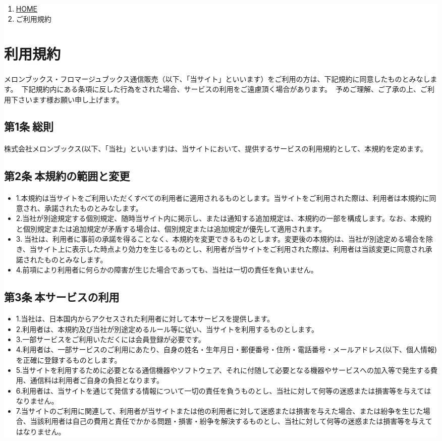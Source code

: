   <div class="clm clm_c">
  
  
  <div class="bcs">
  <div>
  <ol class="clearfix">
  <li itemscope="" itemtype="http://data-vocabulary.org/Breadcrumb">
  <a href="https://www.melonbooks.co.jp/" itemprop="url"><span itemprop="title">HOME</span></a>
  </li>
  <li itemscope="" itemtype="http://data-vocabulary.org/Breadcrumb">
  <span itemprop="title">ご利用規約</span>
  </li>
  </ol>
  </div>
  </div>												
  

  
  <div class="headline head_l mb20">
  <div class="head head_green"><h1 class="str">利用規約</h1></div>
  </div>
  <p class="mb20">
  メロンブックス・フロマージュブックス通信販売（以下、「当サイト」といいます）をご利用の方は、下記規約に同意したものとみなします。&nbsp;
  下記規約内にある条項に反した行為をされた場合、サービスの利用をご遠慮頂く場合があります。&nbsp;
  予めご理解、ご了承の上、ご利用下さいます様お願い申し上げます。
  </p>

  <div class="mb20">
  <div class="headline head_m mb10">
  <div class="head head_green"><h2 class="str">第1条 総則</h2></div>
  </div>
  <p>株式会社メロンブックス(以下、「当社」といいます)は、当サイトにおいて、提供するサービスの利用規約として、本規約を定めます。</p>
  </div>
  <div class="mb20">
  <div class="headline head_m mb10">
  <div class="head head_green"><h2 class="str">第2条 本規約の範囲と変更</h2></div>
  </div>

  <div class="attentions">
  <ul>
  <li>1.本規約は当サイトをご利用いただくすべての利用者に適用されるものとします。当サイトをご利用された際は、利用者は本規約に同意され、承諾されたものとみなします。</li>
  <li>2.当社が別途規定する個別規定、随時当サイト内に掲示し、または通知する追加規定は、本規約の一部を構成します。なお、本規約と個別規定または追加規定が矛盾する場合は、個別規定または追加規定が優先して適用されます。</li>
  <li>3. 当社は、利用者に事前の承諾を得ることなく、本規約を変更できるものとします。変更後の本規約は、当社が別途定める場合を除き、当サイト上に表示した時点より効力を生じるものとし、利用者が当サイトをご利用された際は、利用者は当該変更に同意され承諾されたものとみなします。</li>
  <li>4.前項により利用者に何らかの障害が生じた場合であっても、当社は一切の責任を負いません。</li>
  </ul>
  </div>
  </div>
  <div class="mb20">
  <div class="headline head_m mb10">
  <div class="head head_green"><h2 class="str">第3条 本サービスの利用</h2></div>
  </div>

  <div class="attentions">
  <ul>
  <li>1.当社は、日本国内からアクセスされた利用者に対して本サービスを提供します。</li>
  <li>2.利用者は、本規約及び当社が別途定めるルール等に従い、当サイトを利用するものとします。</li>
  <li>3.一部サービスをご利用いただくには会員登録が必要です。</li>
  <li>4.利用者は、一部サービスのご利用にあたり、自身の姓名・生年月日・郵便番号・住所・電話番号・メールアドレス(以下、個人情報)を正確に登録するものとします。</li>
  <li>5.当サイトを利用するために必要となる通信機器やソフトウェア、それに付随して必要となる機器やサービスへの加入等で発生する費用、通信料は利用者ご自身の負担となります。</li>
  <li>6.利用者は、当サイトを通じて発信する情報について一切の責任を負うものとし、当社に対して何等の迷惑または損害等を与えてはなりません。</li>
  <li>7.当サイトのご利用に関連して、利用者が当サイトまたは他の利用者に対して迷惑または損害を与えた場合、または紛争を生じた場合、当該利用者は自己の費用と責任でかかる問題・損害・紛争を解決するものとし、当社に対して何等の迷惑または損害等を与えてはなりません。</li>
  </ul>
  </div>
  </div>
